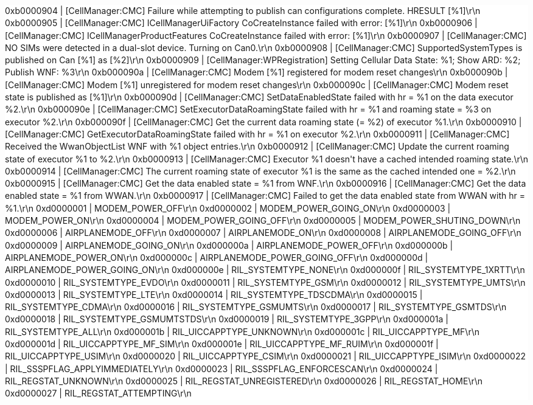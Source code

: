 0xb0000904 | [CellManager:CMC] Failure while attempting to publish can configurations complete. HRESULT [%1]\r\n
0xb0000905 | [CellManager:CMC] ICellManagerUiFactory CoCreateInstance failed with error: [%1]\r\n
0xb0000906 | [CellManager:CMC] ICellManagerProductFeatures CoCreateInstance failed with error: [%1]\r\n
0xb0000907 | [CellManager:CMC] NO SIMs were detected in a dual-slot device. Turning on Can0.\r\n
0xb0000908 | [CellManager:CMC] SupportedSystemTypes is published on Can [%1] as [%2]\r\n
0xb0000909 | [CellManager:WPRegistration] Setting Cellular Data State: %1; Show ARD: %2; Publish WNF: %3\r\n
0xb000090a | [CellManager:CMC] Modem [%1] registered for modem reset changes\r\n
0xb000090b | [CellManager:CMC] Modem [%1] unregistered for modem reset changes\r\n
0xb000090c | [CellManager:CMC] Modem reset state is published as [%1]\r\n
0xb000090d | [CellManager:CMC] SetDataEnabledState failed with hr = %1 on the data executor %2.\r\n
0xb000090e | [CellManager:CMC] SetExecutorDataRoamingState failed with hr = %1 and roaming state = %3 on executor %2.\r\n
0xb000090f | [CellManager:CMC] Get the current data roaming state (= %2) of executor %1.\r\n
0xb0000910 | [CellManager:CMC] GetExecutorDataRoamingState failed with hr = %1 on executor %2.\r\n
0xb0000911 | [CellManager:CMC] Received the WwanObjectList WNF with %1 object entries.\r\n
0xb0000912 | [CellManager:CMC] Update the current roaming state of executor %1 to %2.\r\n
0xb0000913 | [CellManager:CMC] Executor %1 doesn't have a cached intended roaming state.\r\n
0xb0000914 | [CellManager:CMC] The current roaming state of executor %1 is the same as the cached intended one = %2.\r\n
0xb0000915 | [CellManager:CMC] Get the data enabled state = %1 from WNF.\r\n
0xb0000916 | [CellManager:CMC] Get the data enabled state = %1 from WWAN.\r\n
0xb0000917 | [CellManager:CMC] Failed to get the data enabled state from WWAN with hr = %1.\r\n
0xd0000001 | MODEM_POWER_OFF\r\n
0xd0000002 | MODEM_POWER_GOING_ON\r\n
0xd0000003 | MODEM_POWER_ON\r\n
0xd0000004 | MODEM_POWER_GOING_OFF\r\n
0xd0000005 | MODEM_POWER_SHUTING_DOWN\r\n
0xd0000006 | AIRPLANEMODE_OFF\r\n
0xd0000007 | AIRPLANEMODE_ON\r\n
0xd0000008 | AIRPLANEMODE_GOING_OFF\r\n
0xd0000009 | AIRPLANEMODE_GOING_ON\r\n
0xd000000a | AIRPLANEMODE_POWER_OFF\r\n
0xd000000b | AIRPLANEMODE_POWER_ON\r\n
0xd000000c | AIRPLANEMODE_POWER_GOING_OFF\r\n
0xd000000d | AIRPLANEMODE_POWER_GOING_ON\r\n
0xd000000e | RIL_SYSTEMTYPE_NONE\r\n
0xd000000f | RIL_SYSTEMTYPE_1XRTT\r\n
0xd0000010 | RIL_SYSTEMTYPE_EVDO\r\n
0xd0000011 | RIL_SYSTEMTYPE_GSM\r\n
0xd0000012 | RIL_SYSTEMTYPE_UMTS\r\n
0xd0000013 | RIL_SYSTEMTYPE_LTE\r\n
0xd0000014 | RIL_SYSTEMTYPE_TDSCDMA\r\n
0xd0000015 | RIL_SYSTEMTYPE_CDMA\r\n
0xd0000016 | RIL_SYSTEMTYPE_GSMUMTS\r\n
0xd0000017 | RIL_SYSTEMTYPE_GSMTDS\r\n
0xd0000018 | RIL_SYSTEMTYPE_GSMUMTSTDS\r\n
0xd0000019 | RIL_SYSTEMTYPE_3GPP\r\n
0xd000001a | RIL_SYSTEMTYPE_ALL\r\n
0xd000001b | RIL_UICCAPPTYPE_UNKNOWN\r\n
0xd000001c | RIL_UICCAPPTYPE_MF\r\n
0xd000001d | RIL_UICCAPPTYPE_MF_SIM\r\n
0xd000001e | RIL_UICCAPPTYPE_MF_RUIM\r\n
0xd000001f | RIL_UICCAPPTYPE_USIM\r\n
0xd0000020 | RIL_UICCAPPTYPE_CSIM\r\n
0xd0000021 | RIL_UICCAPPTYPE_ISIM\r\n
0xd0000022 | RIL_SSSPFLAG_APPLYIMMEDIATELY\r\n
0xd0000023 | RIL_SSSPFLAG_ENFORCESCAN\r\n
0xd0000024 | RIL_REGSTAT_UNKNOWN\r\n
0xd0000025 | RIL_REGSTAT_UNREGISTERED\r\n
0xd0000026 | RIL_REGSTAT_HOME\r\n
0xd0000027 | RIL_REGSTAT_ATTEMPTING\r\n